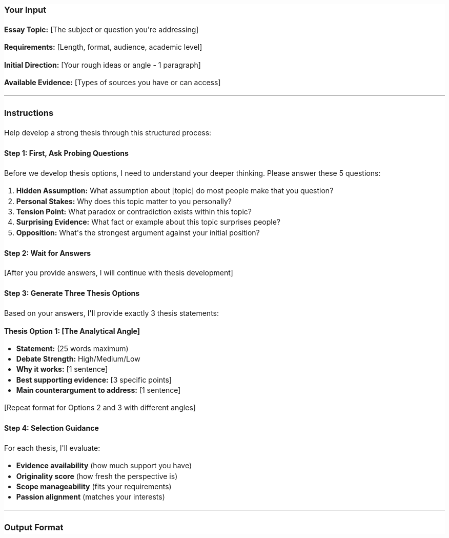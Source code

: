 
### **Your Input**

**Essay Topic:** \[The subject or question you're addressing\]

**Requirements:** \[Length, format, audience, academic level\]

**Initial Direction:** \[Your rough ideas or angle \- 1 paragraph\]

**Available Evidence:** \[Types of sources you have or can access\]

---

### **Instructions**

Help develop a strong thesis through this structured process:

#### **Step 1: First, Ask Probing Questions**

Before we develop thesis options, I need to understand your deeper thinking. Please answer these 5 questions:

1. **Hidden Assumption:** What assumption about \[topic\] do most people make that you question?  
2. **Personal Stakes:** Why does this topic matter to you personally?  
3. **Tension Point:** What paradox or contradiction exists within this topic?  
4. **Surprising Evidence:** What fact or example about this topic surprises people?  
5. **Opposition:** What's the strongest argument against your initial position?

#### **Step 2: Wait for Answers**

\[After you provide answers, I will continue with thesis development\]

#### **Step 3: Generate Three Thesis Options**

Based on your answers, I'll provide exactly 3 thesis statements:

**Thesis Option 1: \[The Analytical Angle\]**

* **Statement:** (25 words maximum)  
* **Debate Strength:** High/Medium/Low  
* **Why it works:** \[1 sentence\]  
* **Best supporting evidence:** \[3 specific points\]  
* **Main counterargument to address:** \[1 sentence\]

\[Repeat format for Options 2 and 3 with different angles\]

#### **Step 4: Selection Guidance**

For each thesis, I'll evaluate:

* **Evidence availability** (how much support you have)  
* **Originality score** (how fresh the perspective is)  
* **Scope manageability** (fits your requirements)  
* **Passion alignment** (matches your interests)

---

### **Output Format**
